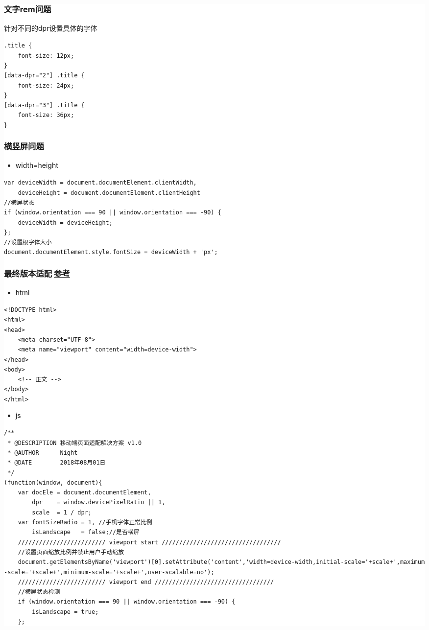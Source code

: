 

### 文字rem问题
针对不同的dpr设置具体的字体
```
.title {
    font-size: 12px;
}
[data-dpr="2"] .title {
    font-size: 24px;
}
[data-dpr="3"] .title {
    font-size: 36px;
}
```

### 横竖屏问题
* width=height
```
var deviceWidth = document.documentElement.clientWidth,
    deviceHeight = document.documentElement.clientHeight
//横屏状态
if (window.orientation === 90 || window.orientation === -90) {
    deviceWidth = deviceHeight;
};
//设置根字体大小
document.documentElement.style.fontSize = deviceWidth + 'px';
```

### 最终版本适配 [参考](https://github.com/amfe/article/issues/17)
* html
```
<!DOCTYPE html>
<html>
<head>
    <meta charset="UTF-8">
    <meta name="viewport" content="width=device-width">
</head>
<body>
    <!-- 正文 -->
</body>
</html>
```
* js
```
/**
 * @DESCRIPTION 移动端页面适配解决方案 v1.0
 * @AUTHOR      Night
 * @DATE        2018年08月01日
 */
(function(window, document){
    var docEle = document.documentElement,
        dpr    = window.devicePixelRatio || 1,
        scale  = 1 / dpr;
    var fontSizeRadio = 1, //手机字体正常比例
        isLandscape   = false;//是否横屏
    ///////////////////////// viewport start //////////////////////////////////
    //设置页面缩放比例并禁止用户手动缩放
    document.getElementsByName('viewport')[0].setAttribute('content','width=device-width,initial-scale='+scale+',maximum-scale='+scale+',minimum-scale='+scale+',user-scalable=no');
	///////////////////////// viewport end //////////////////////////////////
    //横屏状态检测
    if (window.orientation === 90 || window.orientation === -90) {
        isLandscape = true;
    };
```